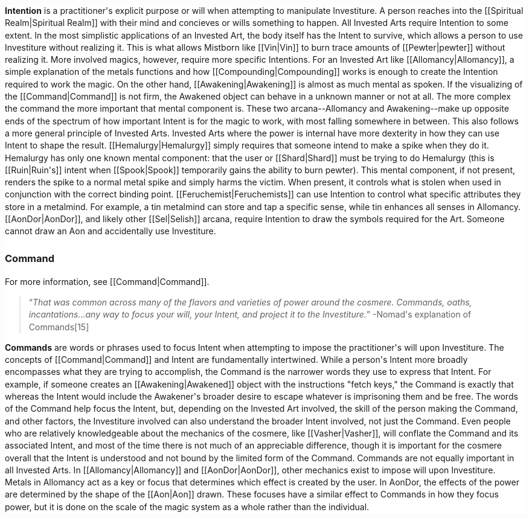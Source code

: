 **Intention** is a practitioner's explicit purpose or will when attempting to manipulate Investiture. A person reaches into the [[Spiritual Realm\|Spiritual Realm]] with their mind and concieves or wills something to happen. All Invested Arts require Intention to some extent. In the most simplistic applications of an Invested Art, the body itself has the Intent to survive, which allows a person to use Investiture without realizing it. This is what allows Mistborn like [[Vin\|Vin]] to burn trace amounts of [[Pewter\|pewter]] without realizing it. More involved magics, however, require more specific Intentions. For an Invested Art like [[Allomancy\|Allomancy]], a simple explanation of the metals functions and how [[Compounding\|Compounding]] works is enough to create the Intention required to work the magic. On the other hand, [[Awakening\|Awakening]] is almost as much mental as spoken. If the visualizing of the [[Command\|Command]] is not firm, the Awakened object can behave in a unknown manner or not at all. The more complex the command the more important that mental component is. These two arcana--Allomancy and Awakening--make up opposite ends of the spectrum of how important Intent is for the magic to work, with most falling somewhere in between. This also follows a more general principle of Invested Arts. Invested Arts where the power is internal have more dexterity in how they can use Intent to shape the result.
[[Hemalurgy\|Hemalurgy]] simply requires that someone intend to make a spike when they do it. Hemalurgy has only one known mental component: that the user or [[Shard\|Shard]] must be trying to do Hemalurgy (this is [[Ruin\|Ruin's]] intent when [[Spook\|Spook]] temporarily gains the ability to burn pewter). This mental component, if not present, renders the spike to a normal metal spike and simply harms the victim. When present, it controls what is stolen when used in conjunction with the correct binding point. [[Feruchemist\|Feruchemists]] can use Intention to control what specific attributes they store in a metalmind. For example, a tin metalmind can store and tap a specific sense, while tin enhances all senses in Allomancy. [[AonDor\|AonDor]], and likely other [[Sel\|Selish]] arcana, require Intention to draw the symbols required for the Art. Someone cannot draw an Aon and accidentally use Investiture.

### Command
For more information, see [[Command\|Command]].
>“*That was common across many of the flavors and varieties of power around the cosmere. Commands, oaths, incantations…any way to focus your will, your Intent, and project it to the Investiture.*”
\-Nomad's explanation of Commands[15]


**Commands** are words or phrases used to focus Intent when attempting to impose the practitioner's will upon Investiture. The concepts of [[Command\|Command]] and Intent are fundamentally intertwined. While a person's Intent more broadly encompasses what they are trying to accomplish, the Command is the narrower words they use to express that Intent. For example, if someone creates an [[Awakening\|Awakened]] object with the instructions "fetch keys," the Command is exactly that whereas the Intent would include the Awakener's broader desire to escape whatever is imprisoning them and be free. The words of the Command help focus the Intent, but, depending on the Invested Art involved, the skill of the person making the Command, and other factors, the Investiture involved can also understand the broader Intent involved, not just the Command. Even people who are relatively knowledgeable about the mechanics of the cosmere, like [[Vasher\|Vasher]], will conflate the Command and its associated Intent, and most of the time there is not much of an appreciable difference, though it is important for the cosmere overall that the Intent is understood and not bound by the limited form of the Command.
Commands are not equally important in all Invested Arts. In [[Allomancy\|Allomancy]] and [[AonDor\|AonDor]], other mechanics exist to impose will upon Investiture. Metals in Allomancy act as a key or focus that determines which effect is created by the user. In AonDor, the effects of the power are determined by the shape of the [[Aon\|Aon]] drawn. These focuses have a similar effect to Commands in how they focus power, but it is done on the scale of the magic system as a whole rather than the individual.
